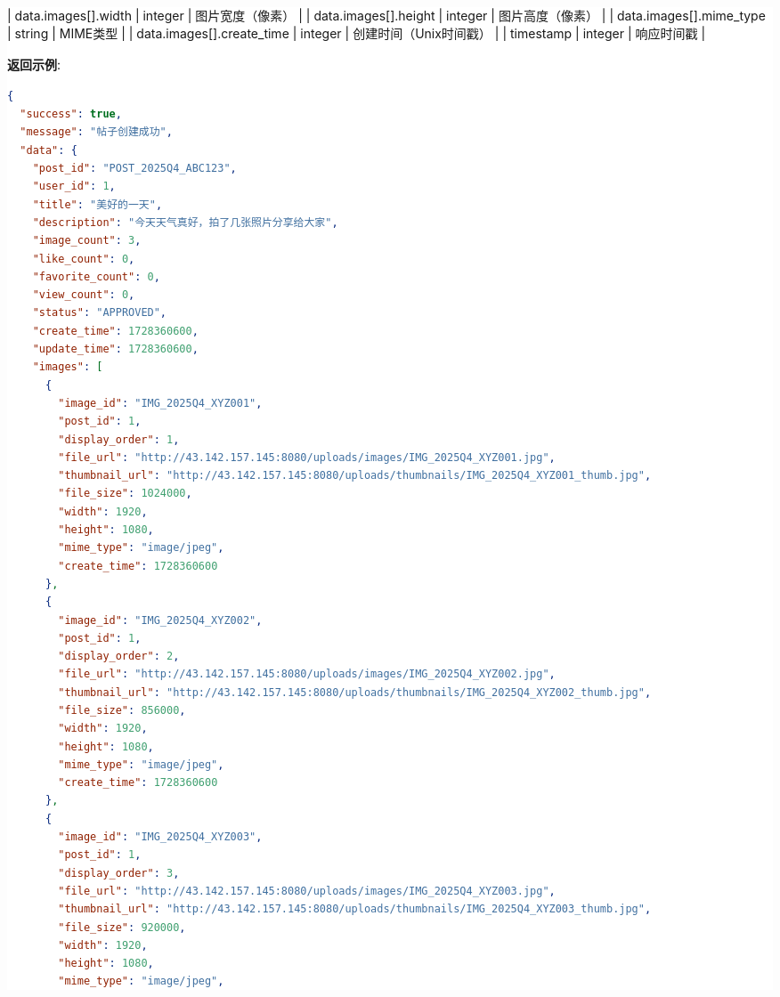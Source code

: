 | data.images[].width | integer | 图片宽度（像素） |
| data.images[].height | integer | 图片高度（像素） |
| data.images[].mime_type | string | MIME类型 |
| data.images[].create_time | integer | 创建时间（Unix时间戳） |
| timestamp | integer | 响应时间戳 |

**返回示例**:
```json
{
  "success": true,
  "message": "帖子创建成功",
  "data": {
    "post_id": "POST_2025Q4_ABC123",
    "user_id": 1,
    "title": "美好的一天",
    "description": "今天天气真好，拍了几张照片分享给大家",
    "image_count": 3,
    "like_count": 0,
    "favorite_count": 0,
    "view_count": 0,
    "status": "APPROVED",
    "create_time": 1728360600,
    "update_time": 1728360600,
    "images": [
      {
        "image_id": "IMG_2025Q4_XYZ001",
        "post_id": 1,
        "display_order": 1,
        "file_url": "http://43.142.157.145:8080/uploads/images/IMG_2025Q4_XYZ001.jpg",
        "thumbnail_url": "http://43.142.157.145:8080/uploads/thumbnails/IMG_2025Q4_XYZ001_thumb.jpg",
        "file_size": 1024000,
        "width": 1920,
        "height": 1080,
        "mime_type": "image/jpeg",
        "create_time": 1728360600
      },
      {
        "image_id": "IMG_2025Q4_XYZ002",
        "post_id": 1,
        "display_order": 2,
        "file_url": "http://43.142.157.145:8080/uploads/images/IMG_2025Q4_XYZ002.jpg",
        "thumbnail_url": "http://43.142.157.145:8080/uploads/thumbnails/IMG_2025Q4_XYZ002_thumb.jpg",
        "file_size": 856000,
        "width": 1920,
        "height": 1080,
        "mime_type": "image/jpeg",
        "create_time": 1728360600
      },
      {
        "image_id": "IMG_2025Q4_XYZ003",
        "post_id": 1,
        "display_order": 3,
        "file_url": "http://43.142.157.145:8080/uploads/images/IMG_2025Q4_XYZ003.jpg",
        "thumbnail_url": "http://43.142.157.145:8080/uploads/thumbnails/IMG_2025Q4_XYZ003_thumb.jpg",
        "file_size": 920000,
        "width": 1920,
        "height": 1080,
        "mime_type": "image/jpeg",
```